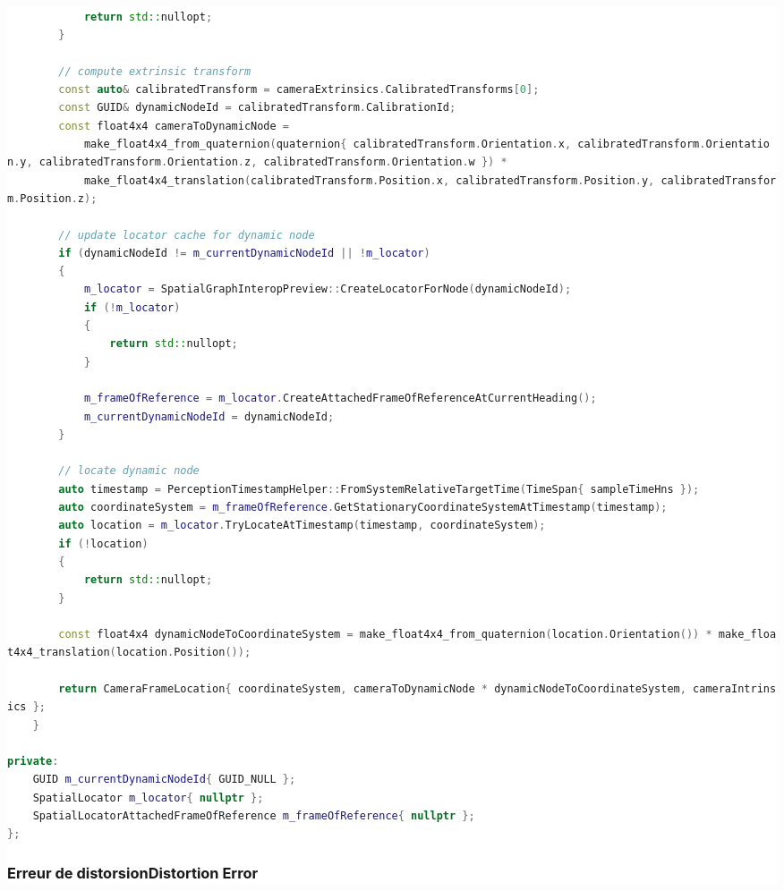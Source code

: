 ```cpp
            return std::nullopt;
        }
 
        // compute extrinsic transform
        const auto& calibratedTransform = cameraExtrinsics.CalibratedTransforms[0];
        const GUID& dynamicNodeId = calibratedTransform.CalibrationId;
        const float4x4 cameraToDynamicNode =
            make_float4x4_from_quaternion(quaternion{ calibratedTransform.Orientation.x, calibratedTransform.Orientation.y, calibratedTransform.Orientation.z, calibratedTransform.Orientation.w }) *
            make_float4x4_translation(calibratedTransform.Position.x, calibratedTransform.Position.y, calibratedTransform.Position.z);
 
        // update locator cache for dynamic node
        if (dynamicNodeId != m_currentDynamicNodeId || !m_locator)
        {
            m_locator = SpatialGraphInteropPreview::CreateLocatorForNode(dynamicNodeId);
            if (!m_locator)
            {
                return std::nullopt;
            }
 
            m_frameOfReference = m_locator.CreateAttachedFrameOfReferenceAtCurrentHeading();
            m_currentDynamicNodeId = dynamicNodeId;
        }
 
        // locate dynamic node
        auto timestamp = PerceptionTimestampHelper::FromSystemRelativeTargetTime(TimeSpan{ sampleTimeHns });
        auto coordinateSystem = m_frameOfReference.GetStationaryCoordinateSystemAtTimestamp(timestamp);
        auto location = m_locator.TryLocateAtTimestamp(timestamp, coordinateSystem);
        if (!location)
        {
            return std::nullopt;
        }
 
        const float4x4 dynamicNodeToCoordinateSystem = make_float4x4_from_quaternion(location.Orientation()) * make_float4x4_translation(location.Position());
 
        return CameraFrameLocation{ coordinateSystem, cameraToDynamicNode * dynamicNodeToCoordinateSystem, cameraIntrinsics };
    }

private:
    GUID m_currentDynamicNodeId{ GUID_NULL };
    SpatialLocator m_locator{ nullptr };
    SpatialLocatorAttachedFrameOfReference m_frameOfReference{ nullptr };
};
```

### <a name="distortion-error"></a><span data-ttu-id="c8b7f-270">Erreur de distorsion</span><span class="sxs-lookup"><span data-stu-id="c8b7f-270">Distortion Error</span></span>

